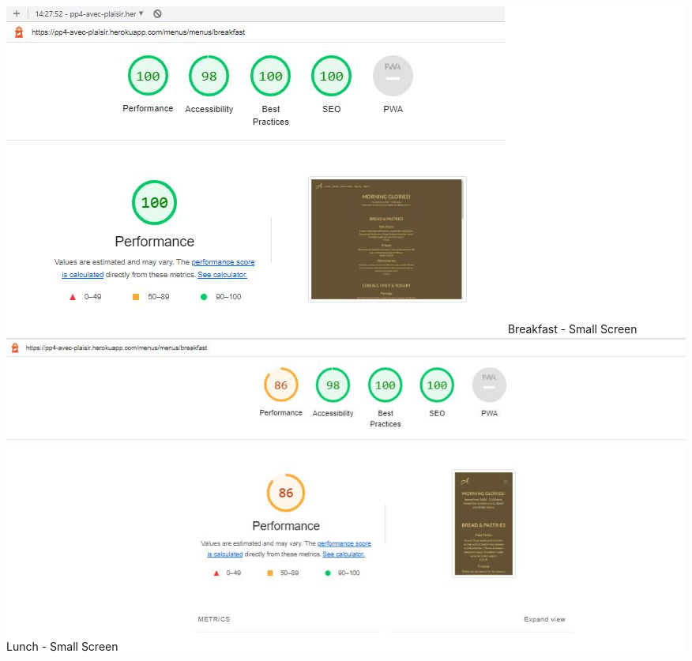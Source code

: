 ![Breakfast](docs/validators/lighthouse-breakfast-lg.JPG)
Breakfast - Small Screen
![Breakfast](docs/validators/lighthouse-breakfast-sm.JPG)
Lunch - Small Screen